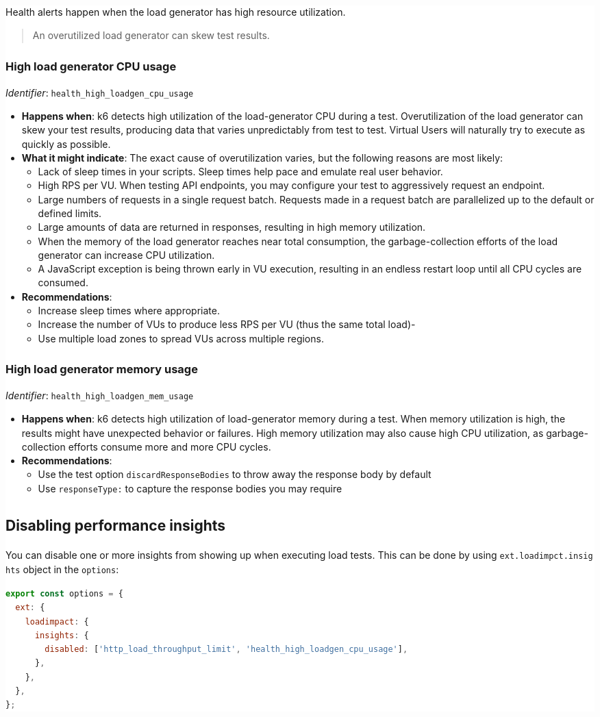 Health alerts happen when the load generator has high resource utilization.

<Blockquote mod="Attention" title="Pay attention to health alerts">

An overutilized load generator can skew test results.

</Blockquote>

### High load generator CPU usage

*Identifier*: `health_high_loadgen_cpu_usage`
- **Happens when**:
  k6 detects high utilization of the load-generator CPU during a test.
  Overutilization of the load generator can skew your test results, producing data that varies unpredictably from test to test.
  Virtual Users will naturally try to execute as quickly as possible.
- **What it might indicate**:
  The exact cause of overutilization varies, but the following reasons are most likely:
  - Lack of sleep times in your scripts. Sleep times help pace and emulate real user behavior.
  - High RPS per VU. When testing API endpoints, you may configure your test to aggressively request an endpoint.
  - Large numbers of requests in a single request batch. Requests made in a request batch are parallelized up to the default or defined limits.
  - Large amounts of data are returned in responses, resulting in high memory utilization.
  - When the memory of the load generator reaches near total consumption, the garbage-collection efforts of the load generator can increase CPU utilization.
  - A JavaScript exception is being thrown early in VU execution, resulting in an endless restart loop until all CPU cycles are consumed.
- **Recommendations**:
  - Increase sleep times where appropriate.
  - Increase the number of VUs to produce less RPS per VU (thus the same total load)-
  - Use multiple load zones to spread VUs across multiple regions.


### High load generator memory usage

*Identifier*: `health_high_loadgen_mem_usage`
- **Happens when**:
  k6 detects high utilization of load-generator memory during a test.
  When memory utilization is high, the results might have unexpected behavior or failures.
  High memory utilization may also cause high CPU utilization, as garbage-collection efforts consume more and more CPU cycles.
- **Recommendations**:
  - Use the test option `discardResponseBodies` to throw away the response body by default
  - Use `responseType:` to capture the response bodies you may require

## Disabling performance insights

You can disable one or more insights from showing up when executing load tests.
This can be done by using `ext.loadimpct.insights` object in the `options`:


```javascript
export const options = {
  ext: {
    loadimpact: {
      insights: {
        disabled: ['http_load_throughput_limit', 'health_high_loadgen_cpu_usage'],
      },
    },
  },
};
```
